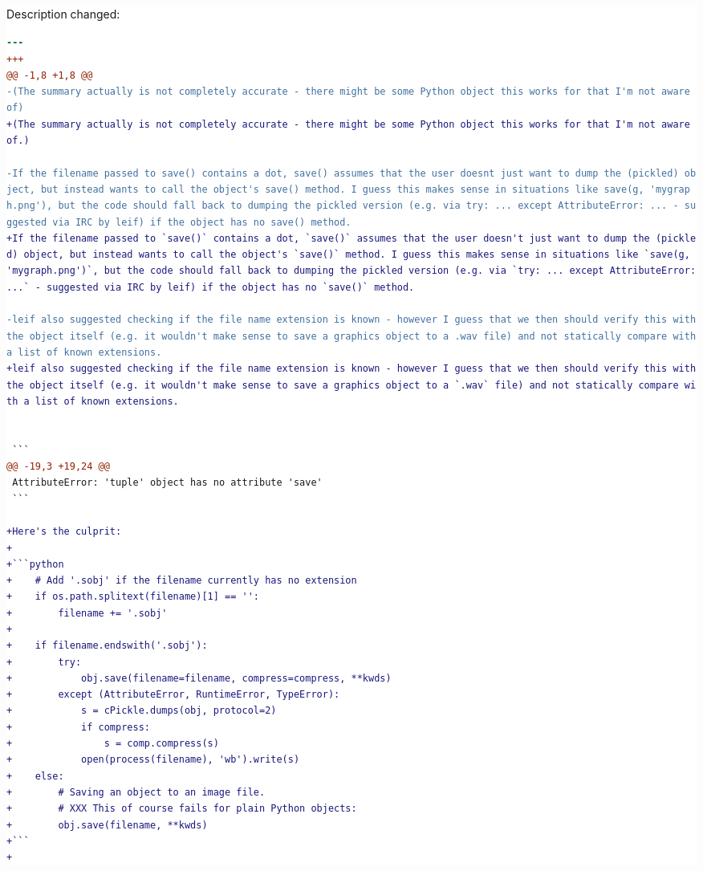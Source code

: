 Description changed:
``````diff
--- 
+++ 
@@ -1,8 +1,8 @@
-(The summary actually is not completely accurate - there might be some Python object this works for that I'm not aware of)
+(The summary actually is not completely accurate - there might be some Python object this works for that I'm not aware of.)
 
-If the filename passed to save() contains a dot, save() assumes that the user doesnt just want to dump the (pickled) object, but instead wants to call the object's save() method. I guess this makes sense in situations like save(g, 'mygraph.png'), but the code should fall back to dumping the pickled version (e.g. via try: ... except AttributeError: ... - suggested via IRC by leif) if the object has no save() method.
+If the filename passed to `save()` contains a dot, `save()` assumes that the user doesn't just want to dump the (pickled) object, but instead wants to call the object's `save()` method. I guess this makes sense in situations like `save(g, 'mygraph.png')`, but the code should fall back to dumping the pickled version (e.g. via `try: ... except AttributeError: ...` - suggested via IRC by leif) if the object has no `save()` method.
 
-leif also suggested checking if the file name extension is known - however I guess that we then should verify this with the object itself (e.g. it wouldn't make sense to save a graphics object to a .wav file) and not statically compare with a list of known extensions.
+leif also suggested checking if the file name extension is known - however I guess that we then should verify this with the object itself (e.g. it wouldn't make sense to save a graphics object to a `.wav` file) and not statically compare with a list of known extensions.
 
 
 ```
@@ -19,3 +19,24 @@
 AttributeError: 'tuple' object has no attribute 'save'
 ```
 
+Here's the culprit:
+
+```python
+    # Add '.sobj' if the filename currently has no extension
+    if os.path.splitext(filename)[1] == '':
+        filename += '.sobj'
+
+    if filename.endswith('.sobj'):
+        try:
+            obj.save(filename=filename, compress=compress, **kwds)
+        except (AttributeError, RuntimeError, TypeError):
+            s = cPickle.dumps(obj, protocol=2)
+            if compress:
+                s = comp.compress(s)
+            open(process(filename), 'wb').write(s)
+    else:
+        # Saving an object to an image file. 
+        # XXX This of course fails for plain Python objects:
+        obj.save(filename, **kwds)
+```
+
``````
